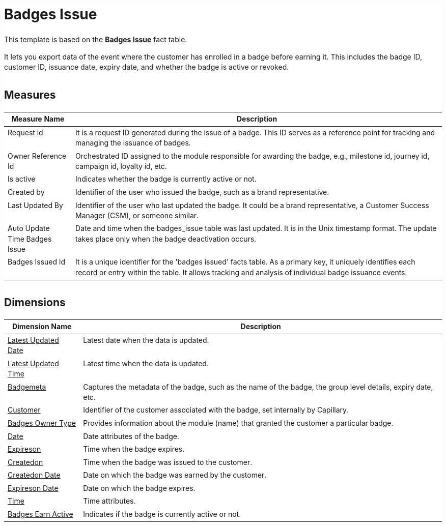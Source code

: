 # Badges Issue

This template is based on the **[Badges Issue](https://docs.capillarytech.com/docs/badges-fact-table#badges---issue-badges_issue)** fact table.

It lets you export data of the event where the customer has enrolled in a badge before earning it. This includes the badge ID, customer ID, issuance date, expiry date, and whether the badge is active or revoked.

## Measures

| Measure Name                  | Description                                                                                                                                                                                                         |
| ----------------------------- | ------------------------------------------------------------------------------------------------------------------------------------------------------------------------------------------------------------------- |
| Request id                    | It is a request ID generated during the issue of a badge. This ID serves as a reference point for tracking and managing the issuance of badges.                                                                     |
| Owner Reference Id            | Orchestrated ID assigned to the module responsible for awarding the badge, e.g., milestone id, journey id, campaign id, loyalty id, etc.                                                                            |
| Is active                     | Indicates whether the badge is currently active or not.                                                                                                                                                             |
| Created by                    | Identifier of the user who issued the badge, such as a brand representative.                                                                                                                                        |
| Last Updated By               | Identifier of the user who last updated the badge. It could be a brand representative, a Customer Success Manager (CSM), or someone similar.                                                                        |
| Auto Update Time Badges Issue | Date and time when the badges\_issue table was last updated. It is in the Unix timestamp format. The update takes place only when the badge deactivation occurs.                                                    |
| Badges Issued Id              | It is a unique identifier for the 'badges issued' facts table. As a primary key, it uniquely identifies each record or entry within the table. It allows tracking and analysis of individual badge issuance events. |

## Dimensions

| Dimension Name                                                                                               | Description                                                                                                   |
| ------------------------------------------------------------------------------------------------------------ | ------------------------------------------------------------------------------------------------------------- |
| [Latest Updated Date](https://docs.capillarytech.com/docs/dimension-tables#date)                             | Latest date when the data is updated.                                                                         |
| [Latest Updated Time](https://docs.capillarytech.com/docs/dimension-tables#time)                             | Latest time when the data is updated.                                                                         |
| [Badgemeta](https://docs.capillarytech.com/docs/dimension-tables#badges-meta-badgemeta)                      | Captures the metadata of the badge, such as the name of the badge, the group level details, expiry date, etc. |
| [Customer](https://docs.capillarytech.com/docs/dimension-tables#users-users)                                 | Identifier of the customer associated with the badge, set internally by Capillary.                            |
| [Badges Owner Type](https://docs.capillarytech.com/docs/dimension-tables#badge-owner-type-badges_owner_type) | Provides information about the module (name) that granted the customer a particular badge.                    |
| [Date](https://docs.capillarytech.com/docs/dimension-tables#date)                                            | Date attributes of the badge.                                                                                 |
| [Expireson](https://docs.capillarytech.com/docs/dimension-tables#time)                                       | Time when the badge expires.                                                                                  |
| [Createdon](https://docs.capillarytech.com/docs/dimension-tables#time)                                       | Time when the badge was issued to the customer.                                                               |
| [Createdon Date](https://docs.capillarytech.com/docs/dimension-tables#date)                                  | Date on which the badge was earned by the customer.                                                           |
| [Expireson Date](https://docs.capillarytech.com/docs/dimension-tables#date)                                  | Date on which the badge expires.                                                                              |
| [Time](https://docs.capillarytech.com/docs/dimension-tables#time)                                            | Time attributes.                                                                                              |
| [Badges Earn Active](https://docs.capillarytech.com/docs/dimension-tables#enabled)                           | Indicates if the badge is currently active or not.                                                            |
